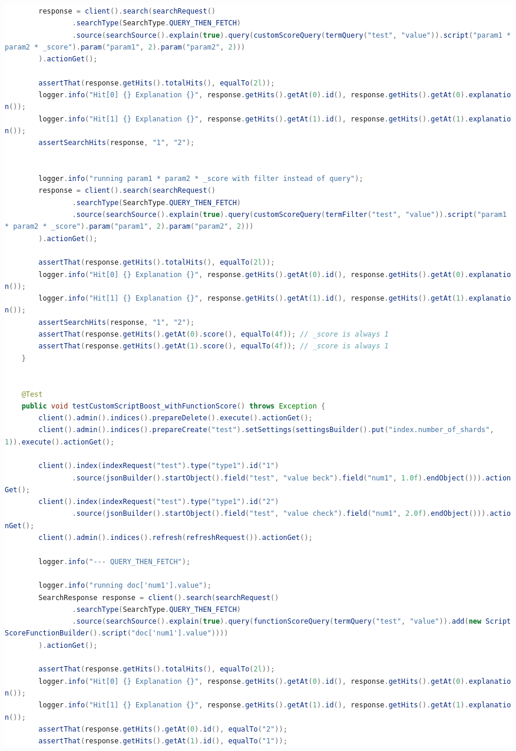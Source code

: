```java
        response = client().search(searchRequest()
                .searchType(SearchType.QUERY_THEN_FETCH)
                .source(searchSource().explain(true).query(customScoreQuery(termQuery("test", "value")).script("param1 * param2 * _score").param("param1", 2).param("param2", 2)))
        ).actionGet();

        assertThat(response.getHits().totalHits(), equalTo(2l));
        logger.info("Hit[0] {} Explanation {}", response.getHits().getAt(0).id(), response.getHits().getAt(0).explanation());
        logger.info("Hit[1] {} Explanation {}", response.getHits().getAt(1).id(), response.getHits().getAt(1).explanation());
        assertSearchHits(response, "1", "2");


        logger.info("running param1 * param2 * _score with filter instead of query");
        response = client().search(searchRequest()
                .searchType(SearchType.QUERY_THEN_FETCH)
                .source(searchSource().explain(true).query(customScoreQuery(termFilter("test", "value")).script("param1 * param2 * _score").param("param1", 2).param("param2", 2)))
        ).actionGet();

        assertThat(response.getHits().totalHits(), equalTo(2l));
        logger.info("Hit[0] {} Explanation {}", response.getHits().getAt(0).id(), response.getHits().getAt(0).explanation());
        logger.info("Hit[1] {} Explanation {}", response.getHits().getAt(1).id(), response.getHits().getAt(1).explanation());
        assertSearchHits(response, "1", "2");
        assertThat(response.getHits().getAt(0).score(), equalTo(4f)); // _score is always 1
        assertThat(response.getHits().getAt(1).score(), equalTo(4f)); // _score is always 1
    }


    @Test
    public void testCustomScriptBoost_withFunctionScore() throws Exception {
        client().admin().indices().prepareDelete().execute().actionGet();
        client().admin().indices().prepareCreate("test").setSettings(settingsBuilder().put("index.number_of_shards", 1)).execute().actionGet();

        client().index(indexRequest("test").type("type1").id("1")
                .source(jsonBuilder().startObject().field("test", "value beck").field("num1", 1.0f).endObject())).actionGet();
        client().index(indexRequest("test").type("type1").id("2")
                .source(jsonBuilder().startObject().field("test", "value check").field("num1", 2.0f).endObject())).actionGet();
        client().admin().indices().refresh(refreshRequest()).actionGet();

        logger.info("--- QUERY_THEN_FETCH");

        logger.info("running doc['num1'].value");
        SearchResponse response = client().search(searchRequest()
                .searchType(SearchType.QUERY_THEN_FETCH)
                .source(searchSource().explain(true).query(functionScoreQuery(termQuery("test", "value")).add(new ScriptScoreFunctionBuilder().script("doc['num1'].value"))))
        ).actionGet();

        assertThat(response.getHits().totalHits(), equalTo(2l));
        logger.info("Hit[0] {} Explanation {}", response.getHits().getAt(0).id(), response.getHits().getAt(0).explanation());
        logger.info("Hit[1] {} Explanation {}", response.getHits().getAt(1).id(), response.getHits().getAt(1).explanation());
        assertThat(response.getHits().getAt(0).id(), equalTo("2"));
        assertThat(response.getHits().getAt(1).id(), equalTo("1"));

```